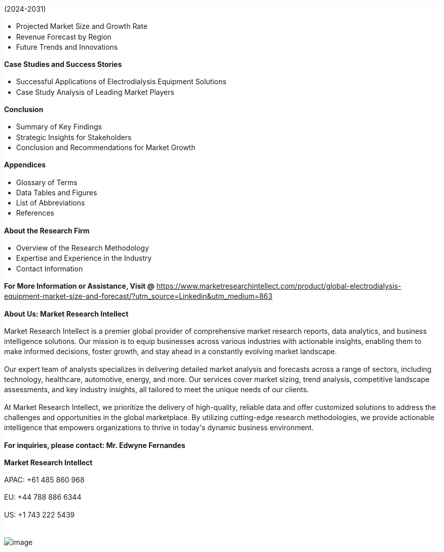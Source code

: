 (2024-2031)</strong></p><ul><li>Projected Market Size and Growth Rate</li><li>Revenue Forecast by Region</li><li>Future Trends and Innovations</li></ul><p><strong>Case Studies and Success Stories</strong></p><ul><li>Successful Applications of Electrodialysis Equipment Solutions</li><li>Case Study Analysis of Leading Market Players</li></ul><p><strong>Conclusion</strong></p><ul><li>Summary of Key Findings</li><li>Strategic Insights for Stakeholders</li><li>Conclusion and Recommendations for Market Growth</li></ul><p><strong>Appendices</strong></p><ul><li>Glossary of Terms</li><li>Data Tables and Figures</li><li>List of Abbreviations</li><li>References</li></ul><p><strong>About the Research Firm</strong></p><ul><li>Overview of the Research Methodology</li><li>Expertise and Experience in the Industry</li><li>Contact Information</li></ul></div><div class="article-main__content" data-test-id="publishing-text-block"><p><span class="font-[700]"><strong>For More Information or Assistance, Visit @</strong>&nbsp;<a href="https://www.marketresearchintellect.com/product/global-electrodialysis-equipment-market-size-and-forecast/?utm_source=Linkedin&utm_medium=863">https://www.marketresearchintellect.com/product/global-electrodialysis-equipment-market-size-and-forecast/?utm_source=Linkedin&utm_medium=863</a></span></p><p><strong>About Us: Market Research Intellect</strong></p><p>Market Research Intellect is a premier global provider of comprehensive market research reports, data analytics, and business intelligence solutions. Our mission is to equip businesses across various industries with actionable insights, enabling them to make informed decisions, foster growth, and stay ahead in a constantly evolving market landscape.</p><p>Our expert team of analysts specializes in delivering detailed market analysis and forecasts across a range of sectors, including technology, healthcare, automotive, energy, and more. Our services cover market sizing, trend analysis, competitive landscape assessments, and key industry insights, all tailored to meet the unique needs of our clients.</p><p>At Market Research Intellect, we prioritize the delivery of high-quality, reliable data and offer customized solutions to address the challenges and opportunities in the global marketplace. By utilizing cutting-edge research methodologies, we provide actionable intelligence that empowers organizations to thrive in today's dynamic business environment.</p><p><strong>For inquiries, please contact: Mr. Edwyne Fernandes</strong></p><p><strong>Market Research Intellect</strong></p><p>APAC: +61 485 860 968</p><p>EU: +44 788 886 6344</p><p>US: +1 743 222 5439</p></div><div class="article-main__content" data-test-id="publishing-text-block">&nbsp;</div>
![image](https://github.com/user-attachments/assets/49d1f7f9-f75a-4a50-844b-8b06e92ea73f)
